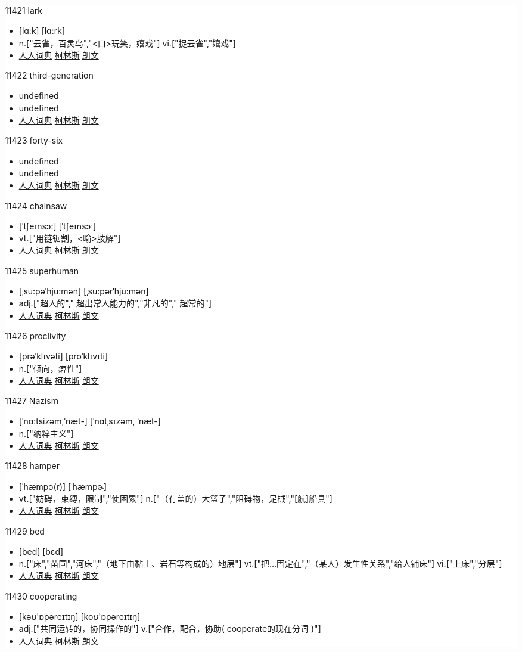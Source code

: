 11421 lark 
- [lɑ:k]  [lɑ:rk] 
- n.["云雀，百灵鸟","<口>玩笑，嬉戏"]  vi.["捉云雀","嬉戏"]   
- [人人词典](https://www.91dict.com/words?w=lark) [柯林斯](https://www.collinsdictionary.com/zh/dictionary/english/lark) [朗文](https://www.ldoceonline.com/dictionary/lark) 

11422 third-generation 
- undefined 
- undefined 
- [人人词典](https://www.91dict.com/words?w=third-generation) [柯林斯](https://www.collinsdictionary.com/zh/dictionary/english/third-generation) [朗文](https://www.ldoceonline.com/dictionary/third-generation) 

11423 forty-six 
- undefined 
- undefined 
- [人人词典](https://www.91dict.com/words?w=forty-six) [柯林斯](https://www.collinsdictionary.com/zh/dictionary/english/forty-six) [朗文](https://www.ldoceonline.com/dictionary/forty-six) 

11424 chainsaw 
- [ˈtʃeɪnsɔ:]  [ˈtʃeɪnsɔː] 
- vt.["用链锯割，<喻>肢解"]   
- [人人词典](https://www.91dict.com/words?w=chainsaw) [柯林斯](https://www.collinsdictionary.com/zh/dictionary/english/chainsaw) [朗文](https://www.ldoceonline.com/dictionary/chainsaw) 

11425 superhuman 
- [ˌsu:pəˈhju:mən]  [ˌsu:pərˈhju:mən] 
- adj.["超人的"," 超出常人能力的","非凡的"," 超常的"]   
- [人人词典](https://www.91dict.com/words?w=superhuman) [柯林斯](https://www.collinsdictionary.com/zh/dictionary/english/superhuman) [朗文](https://www.ldoceonline.com/dictionary/superhuman) 

11426 proclivity 
- [prəˈklɪvəti]  [proˈklɪvɪti] 
- n.["倾向，癖性"]   
- [人人词典](https://www.91dict.com/words?w=proclivity) [柯林斯](https://www.collinsdictionary.com/zh/dictionary/english/proclivity) [朗文](https://www.ldoceonline.com/dictionary/proclivity) 

11427 Nazism 
- [ˈnɑ:tsizəm,ˈnæt-]  [ˈnɑtˌsɪzəm, ˈnæt-] 
- n.["纳粹主义"]   
- [人人词典](https://www.91dict.com/words?w=Nazism) [柯林斯](https://www.collinsdictionary.com/zh/dictionary/english/Nazism) [朗文](https://www.ldoceonline.com/dictionary/Nazism) 

11428 hamper 
- [ˈhæmpə(r)]  [ˈhæmpɚ] 
- vt.["妨碍，束缚，限制","使困累"]  n.["（有盖的）大篮子","阻碍物，足械","[航]船具"]   
- [人人词典](https://www.91dict.com/words?w=hamper) [柯林斯](https://www.collinsdictionary.com/zh/dictionary/english/hamper) [朗文](https://www.ldoceonline.com/dictionary/hamper) 

11429 bed 
- [bed]  [bɛd] 
- n.["床","苗圃","河床","（地下由黏土、岩石等构成的）地层"]  vt.["把…固定在","（某人）发生性关系","给人铺床"]  vi.["上床","分层"]   
- [人人词典](https://www.91dict.com/words?w=bed) [柯林斯](https://www.collinsdictionary.com/zh/dictionary/english/bed) [朗文](https://www.ldoceonline.com/dictionary/bed) 

11430 cooperating 
- [kəʊ'ɒpəreɪtɪŋ]  [koʊ'ɒpəreɪtɪŋ] 
- adj.["共同运转的，协同操作的"]  v.["合作，配合，协助( cooperate的现在分词 )"]   
- [人人词典](https://www.91dict.com/words?w=cooperating) [柯林斯](https://www.collinsdictionary.com/zh/dictionary/english/cooperating) [朗文](https://www.ldoceonline.com/dictionary/cooperating) 
